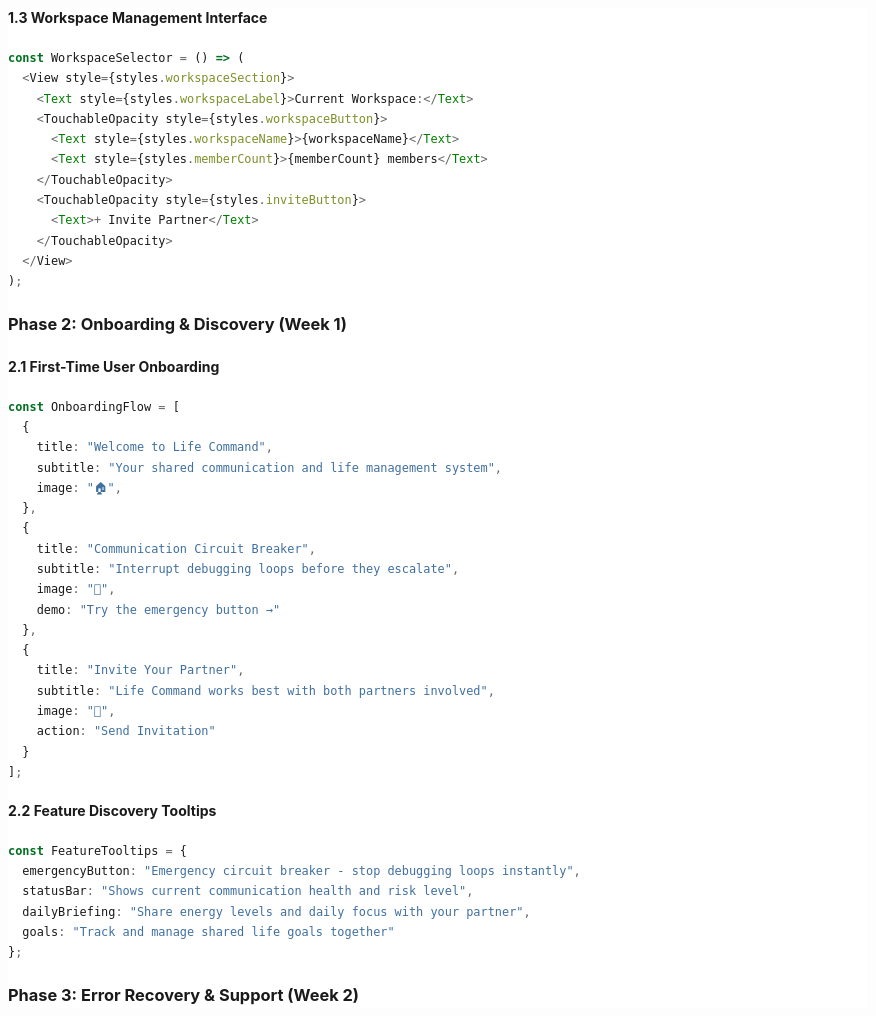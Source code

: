 #### **1.3 Workspace Management Interface**
```typescript
const WorkspaceSelector = () => (
  <View style={styles.workspaceSection}>
    <Text style={styles.workspaceLabel}>Current Workspace:</Text>
    <TouchableOpacity style={styles.workspaceButton}>
      <Text style={styles.workspaceName}>{workspaceName}</Text>
      <Text style={styles.memberCount}>{memberCount} members</Text>
    </TouchableOpacity>
    <TouchableOpacity style={styles.inviteButton}>
      <Text>+ Invite Partner</Text>
    </TouchableOpacity>
  </View>
);
```

### **Phase 2: Onboarding & Discovery (Week 1)**

#### **2.1 First-Time User Onboarding**
```typescript
const OnboardingFlow = [
  {
    title: "Welcome to Life Command",
    subtitle: "Your shared communication and life management system",
    image: "🏠",
  },
  {
    title: "Communication Circuit Breaker",
    subtitle: "Interrupt debugging loops before they escalate",
    image: "🚨",
    demo: "Try the emergency button →"
  },
  {
    title: "Invite Your Partner",
    subtitle: "Life Command works best with both partners involved",
    image: "👥",
    action: "Send Invitation"
  }
];
```

#### **2.2 Feature Discovery Tooltips**
```typescript
const FeatureTooltips = {
  emergencyButton: "Emergency circuit breaker - stop debugging loops instantly",
  statusBar: "Shows current communication health and risk level",
  dailyBriefing: "Share energy levels and daily focus with your partner",
  goals: "Track and manage shared life goals together"
};
```

### **Phase 3: Error Recovery & Support (Week 2)**
